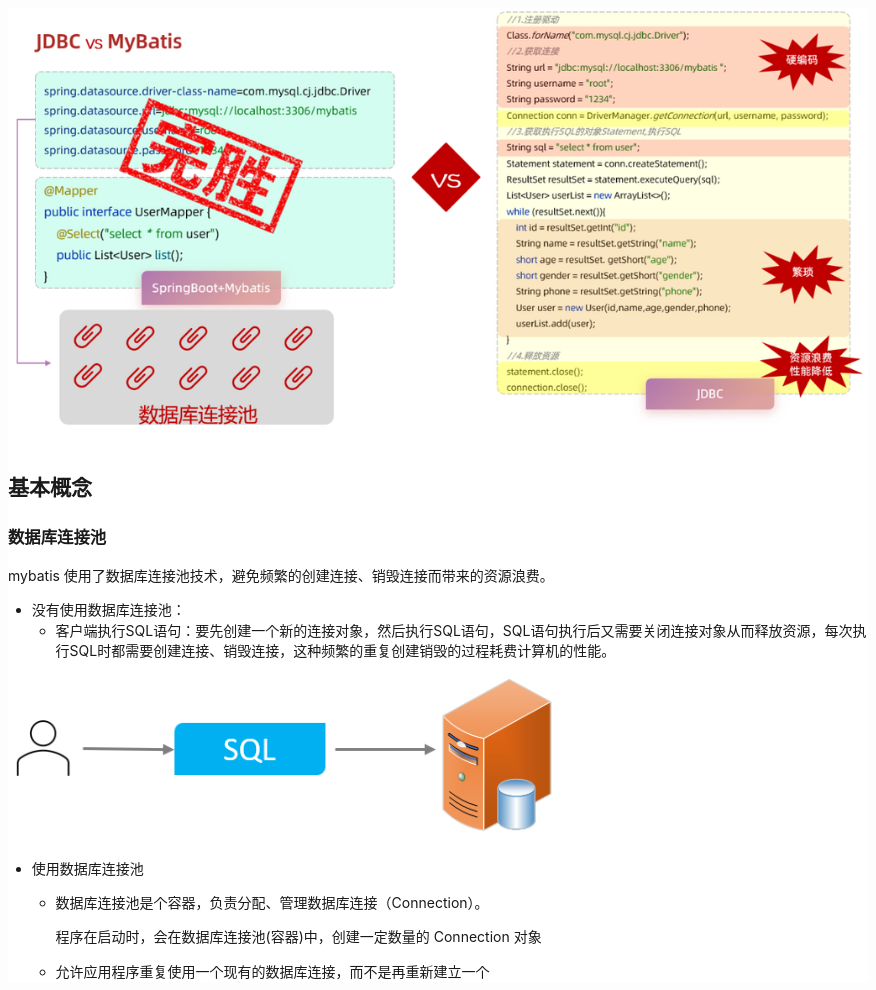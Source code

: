 ![image-20231007204209028](images/Mybatis/image-20231007204209028.png)



## 基本概念

### 数据库连接池

mybatis 使用了数据库连接池技术，避免频繁的创建连接、销毁连接而带来的资源浪费。

- 没有使用数据库连接池：
	- 客户端执行SQL语句：要先创建一个新的连接对象，然后执行SQL语句，SQL语句执行后又需要关闭连接对象从而释放资源，每次执行SQL时都需要创建连接、销毁连接，这种频繁的重复创建销毁的过程耗费计算机的性能。


![image-20231007204558260](images/Mybatis/image-20231007204558260.png)

- 使用数据库连接池

	- 数据库连接池是个容器，负责分配、管理数据库连接（Connection）。

		程序在启动时，会在数据库连接池(容器)中，创建一定数量的 Connection 对象

	- 允许应用程序重复使用一个现有的数据库连接，而不是再重新建立一个
